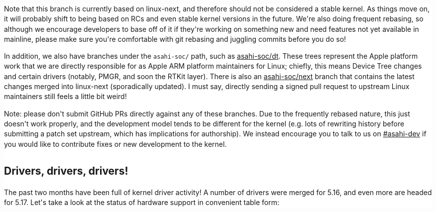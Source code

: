 Note that this branch is currently based on linux-next, and therefore should not be considered a stable kernel. As things move on, it will probably shift to being based on RCs and even stable kernel versions in the future. We're also doing frequent rebasing, so although we encourage developers to base off of it if they're working on something new and need features not yet available in mainline, please make sure you're comfortable with git rebasing and juggling commits before you do so!

In addition, we also have branches under the `asahi-soc/` path, such as [asahi-soc/dt](https://github.com/AsahiLinux/linux/tree/asahi-soc/dt). These trees represent the Apple platform work that we are directly responsible for as Apple ARM platform maintainers for Linux; chiefly, this means Device Tree changes and certain drivers (notably, PMGR, and soon the RTKit layer). There is also an [asahi-soc/next](https://github.com/AsahiLinux/linux/tree/asahi-soc/next) branch that contains the latest changes merged into linux-next (sporadically updated). I must say, directly sending a signed pull request to upstream Linux maintainers still feels a little bit weird!

Note: please don't submit GitHub PRs directly against any of these branches. Due to the frequently rebased nature, this just doesn't work properly, and the development model tends to be different for the kernel (e.g. lots of rewriting history before submitting a patch set upstream, which has implications for authorship). We instead encourage you to talk to us on [#asahi-dev](https://asahilinux.org/community/) if you would like to contribute fixes or new development to the kernel.

## Drivers, drivers, drivers!

The past two months have been full of kernel driver activity! A number of drivers were merged for 5.16, and even more are headed for 5.17. Let's take a look at the status of hardware support in convenient table form:

<style>
table.features {
  padding: 10px;
  font-weight: bold;
}

div.legend span {
  padding: 0 5px;
  font-weight: 500;
}

table.features td, table.features th {
  padding: 4px;
  text-align: center;
  border: 1px solid #ccc;
  vertical-align: middle;
}

tr.sub th:nth-child(1n+2) { font-size: 70%; }
td.mrg, span.mrg { background-color: #080; color: #fff; }
td.nxt, span.nxt { background-color: #088; color: #fff; }
td.rev, span.rev { background-color: #06c; color: #fff; }
td.alx, span.alx { background-color: #00c; color: #fff; }
td.wip, span.wip { background-color: #c0c; color: #fff; font-weight: 200; }
td.ehh, span.ehh { background-color: #c22; color: #eee; font-weight: 200; }
td.nul, span.nul { background-color: #666; color: #ccc; font-weight: 200; }
</style>
